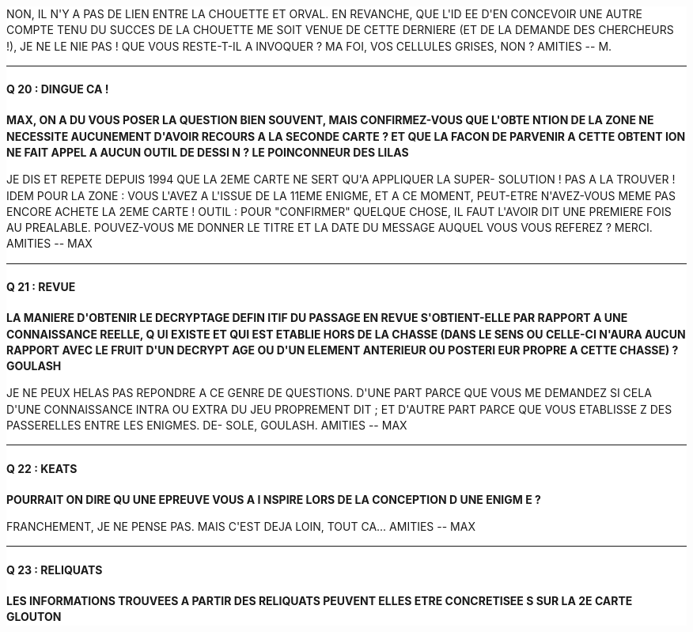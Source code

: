 NON, IL N'Y A PAS DE LIEN ENTRE LA  CHOUETTE ET ORVAL.
 EN REVANCHE, QUE L'ID EE D'EN CONCEVOIR UNE AUTRE COMPTE TENU DU SUCCES
 DE LA CHOUETTE ME SOIT VENUE DE CETTE DERNIERE (ET DE LA DEMANDE DES
CHERCHEURS !), JE NE LE NIE PAS ! QUE VOUS RESTE-T-IL A INVOQUER ? MA
FOI, VOS CELLULES GRISES, NON ? AMITIES -- M.

---

#### Q 20 : DINGUE CA !

**MAX, ON A DU VOUS POSER LA QUESTION BIEN  SOUVENT,
MAIS CONFIRMEZ-VOUS QUE L'OBTE NTION DE LA ZONE NE NECESSITE AUCUNEMENT
 D'AVOIR RECOURS A LA SECONDE CARTE ? ET  QUE LA FACON DE PARVENIR A
CETTE OBTENT ION NE FAIT APPEL A AUCUN OUTIL DE DESSI N ? LE POINCONNEUR
 DES LILAS**

JE DIS ET REPETE DEPUIS 1994 QUE LA 2EME CARTE NE SERT
 QU'A APPLIQUER LA SUPER- SOLUTION ! PAS A LA TROUVER ! IDEM POUR LA
ZONE : VOUS L'AVEZ A L'ISSUE DE LA 11EME ENIGME, ET A CE MOMENT,
PEUT-ETRE N'AVEZ-VOUS MEME PAS ENCORE ACHETE LA 2EME CARTE ! OUTIL :
POUR "CONFIRMER" QUELQUE CHOSE,
IL FAUT L'AVOIR DIT UNE PREMIERE FOIS AU PREALABLE. POUVEZ-VOUS ME
DONNER LE TITRE ET LA DATE DU MESSAGE AUQUEL VOUS VOUS REFEREZ ? MERCI.
AMITIES -- MAX

---

#### Q 21 : REVUE

**LA MANIERE D'OBTENIR LE DECRYPTAGE DEFIN ITIF DU
PASSAGE EN REVUE S'OBTIENT-ELLE  PAR RAPPORT A UNE CONNAISSANCE REELLE, Q
 UI EXISTE ET QUI EST ETABLIE HORS DE LA  CHASSE (DANS LE SENS OU
CELLE-CI N'AURA  AUCUN RAPPORT AVEC LE FRUIT D'UN DECRYPT AGE OU D'UN
ELEMENT ANTERIEUR OU POSTERI EUR PROPRE A CETTE CHASSE) ? GOULASH**

JE NE PEUX HELAS PAS REPONDRE A CE GENRE DE QUESTIONS.
 D'UNE PART PARCE QUE VOUS ME DEMANDEZ SI CELA D'UNE CONNAISSANCE INTRA
OU EXTRA DU JEU PROPREMENT DIT ; ET D'AUTRE PART PARCE QUE VOUS
ETABLISSE Z DES PASSERELLES ENTRE LES ENIGMES. DE- SOLE, GOULASH.
AMITIES -- MAX

---

#### Q 22 : KEATS

**POURRAIT ON DIRE QU UNE EPREUVE VOUS A I NSPIRE LORS DE LA CONCEPTION D UNE ENIGM E ?**

FRANCHEMENT, JE NE PENSE PAS. MAIS C'EST DEJA LOIN, TOUT CA... AMITIES -- MAX

---

#### Q 23 : RELIQUATS

**LES INFORMATIONS TROUVEES A PARTIR DES   RELIQUATS PEUVENT ELLES ETRE CONCRETISEE S SUR LA 2E CARTE GLOUTON**
